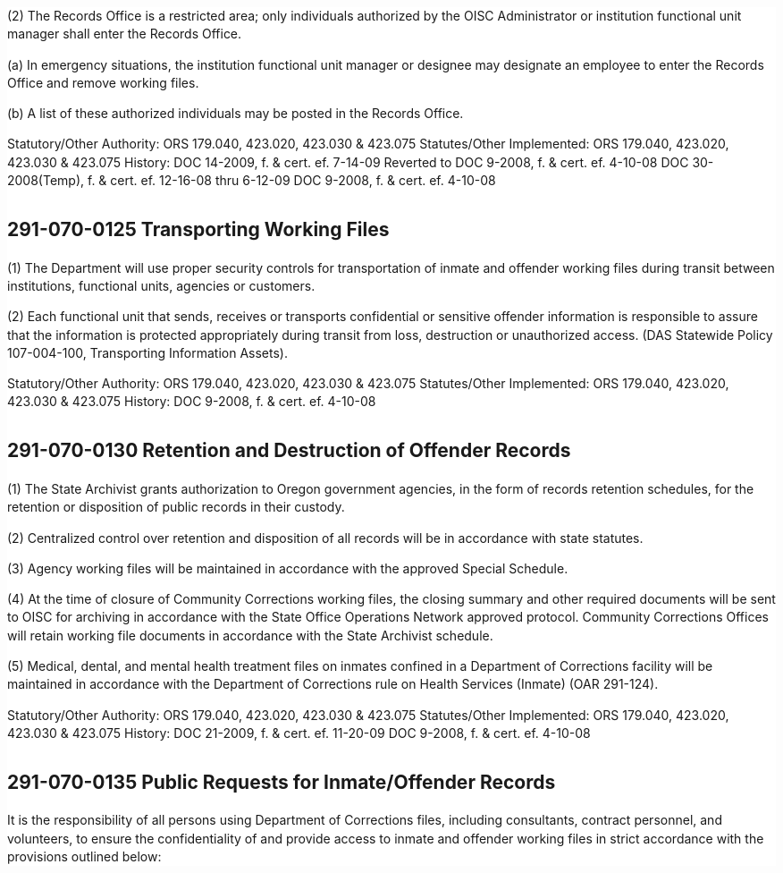 \(2\) The Records Office is a restricted area; only individuals authorized by the OISC Administrator or institution functional unit manager shall enter the Records Office.

\(a\) In emergency situations, the institution functional unit manager or designee may designate an employee to enter the Records Office and remove working files.

\(b\) A list of these authorized individuals may be posted in the Records Office.

Statutory/Other Authority: ORS 179.040, 423.020, 423.030 & 423.075 Statutes/Other Implemented: ORS 179.040, 423.020, 423.030 & 423.075 History: DOC 14-2009, f. & cert. ef. 7-14-09 Reverted to DOC 9-2008, f. & cert. ef. 4-10-08 DOC 30-2008\(Temp\), f. & cert. ef. 12-16-08 thru 6-12-09 DOC 9-2008, f. & cert. ef. 4-10-08 

## 291-070-0125 Transporting Working Files

\(1\) The Department will use proper security controls for transportation of inmate and offender working files during transit between institutions, functional units, agencies or customers.

\(2\) Each functional unit that sends, receives or transports confidential or sensitive offender information is responsible to assure that the information is protected appropriately during transit from loss, destruction or unauthorized access. \(DAS Statewide Policy 107-004-100, Transporting Information Assets\).

Statutory/Other Authority: ORS 179.040, 423.020, 423.030 & 423.075 Statutes/Other Implemented: ORS 179.040, 423.020, 423.030 & 423.075 History: DOC 9-2008, f. & cert. ef. 4-10-08 

## 291-070-0130 Retention and Destruction of Offender Records

\(1\) The State Archivist grants authorization to Oregon government agencies, in the form of records retention schedules, for the retention or disposition of public records in their custody.

\(2\) Centralized control over retention and disposition of all records will be in accordance with state statutes.

\(3\) Agency working files will be maintained in accordance with the approved Special Schedule.

\(4\) At the time of closure of Community Corrections working files, the closing summary and other required documents will be sent to OISC for archiving in accordance with the State Office Operations Network approved protocol. Community Corrections Offices will retain working file documents in accordance with the State Archivist schedule.

\(5\) Medical, dental, and mental health treatment files on inmates confined in a Department of Corrections facility will be maintained in accordance with the Department of Corrections rule on Health Services \(Inmate\) \(OAR 291-124\).

Statutory/Other Authority: ORS 179.040, 423.020, 423.030 & 423.075 Statutes/Other Implemented: ORS 179.040, 423.020, 423.030 & 423.075 History: DOC 21-2009, f. & cert. ef. 11-20-09 DOC 9-2008, f. & cert. ef. 4-10-08 

## 291-070-0135 Public Requests for Inmate/Offender Records

It is the responsibility of all persons using Department of Corrections files, including consultants, contract personnel, and volunteers, to ensure the confidentiality of and provide access to inmate and offender working files in strict accordance with the provisions outlined below:
